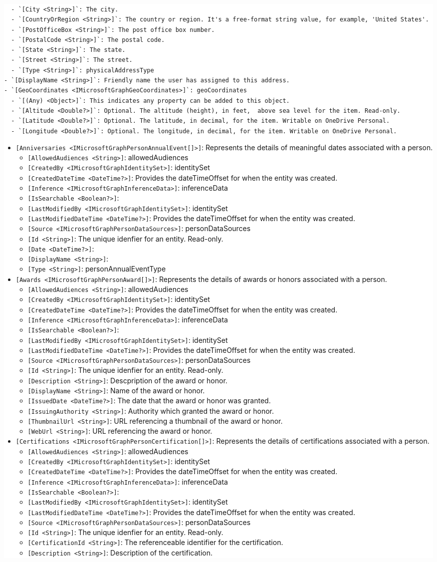       - `[City <String>]`: The city.
      - `[CountryOrRegion <String>]`: The country or region. It's a free-format string value, for example, 'United States'.
      - `[PostOfficeBox <String>]`: The post office box number.
      - `[PostalCode <String>]`: The postal code.
      - `[State <String>]`: The state.
      - `[Street <String>]`: The street.
      - `[Type <String>]`: physicalAddressType
    - `[DisplayName <String>]`: Friendly name the user has assigned to this address.
    - `[GeoCoordinates <IMicrosoftGraphGeoCoordinates>]`: geoCoordinates
      - `[(Any) <Object>]`: This indicates any property can be added to this object.
      - `[Altitude <Double?>]`: Optional. The altitude (height), in feet,  above sea level for the item. Read-only.
      - `[Latitude <Double?>]`: Optional. The latitude, in decimal, for the item. Writable on OneDrive Personal.
      - `[Longitude <Double?>]`: Optional. The longitude, in decimal, for the item. Writable on OneDrive Personal.
  - `[Anniversaries <IMicrosoftGraphPersonAnnualEvent[]>]`: Represents the details of meaningful dates associated with a person.
    - `[AllowedAudiences <String>]`: allowedAudiences
    - `[CreatedBy <IMicrosoftGraphIdentitySet>]`: identitySet
    - `[CreatedDateTime <DateTime?>]`: Provides the dateTimeOffset for when the entity was created.
    - `[Inference <IMicrosoftGraphInferenceData>]`: inferenceData
    - `[IsSearchable <Boolean?>]`: 
    - `[LastModifiedBy <IMicrosoftGraphIdentitySet>]`: identitySet
    - `[LastModifiedDateTime <DateTime?>]`: Provides the dateTimeOffset for when the entity was created.
    - `[Source <IMicrosoftGraphPersonDataSources>]`: personDataSources
    - `[Id <String>]`: The unique idenfier for an entity. Read-only.
    - `[Date <DateTime?>]`: 
    - `[DisplayName <String>]`: 
    - `[Type <String>]`: personAnnualEventType
  - `[Awards <IMicrosoftGraphPersonAward[]>]`: Represents the details of awards or honors associated with a person.
    - `[AllowedAudiences <String>]`: allowedAudiences
    - `[CreatedBy <IMicrosoftGraphIdentitySet>]`: identitySet
    - `[CreatedDateTime <DateTime?>]`: Provides the dateTimeOffset for when the entity was created.
    - `[Inference <IMicrosoftGraphInferenceData>]`: inferenceData
    - `[IsSearchable <Boolean?>]`: 
    - `[LastModifiedBy <IMicrosoftGraphIdentitySet>]`: identitySet
    - `[LastModifiedDateTime <DateTime?>]`: Provides the dateTimeOffset for when the entity was created.
    - `[Source <IMicrosoftGraphPersonDataSources>]`: personDataSources
    - `[Id <String>]`: The unique idenfier for an entity. Read-only.
    - `[Description <String>]`: Descpription of the award or honor.
    - `[DisplayName <String>]`: Name of the award or honor.
    - `[IssuedDate <DateTime?>]`: The date that the award or honor was granted.
    - `[IssuingAuthority <String>]`: Authority which granted the award or honor.
    - `[ThumbnailUrl <String>]`: URL referencing a thumbnail of the award or honor.
    - `[WebUrl <String>]`: URL referencing the award or honor.
  - `[Certifications <IMicrosoftGraphPersonCertification[]>]`: Represents the details of certifications associated with a person.
    - `[AllowedAudiences <String>]`: allowedAudiences
    - `[CreatedBy <IMicrosoftGraphIdentitySet>]`: identitySet
    - `[CreatedDateTime <DateTime?>]`: Provides the dateTimeOffset for when the entity was created.
    - `[Inference <IMicrosoftGraphInferenceData>]`: inferenceData
    - `[IsSearchable <Boolean?>]`: 
    - `[LastModifiedBy <IMicrosoftGraphIdentitySet>]`: identitySet
    - `[LastModifiedDateTime <DateTime?>]`: Provides the dateTimeOffset for when the entity was created.
    - `[Source <IMicrosoftGraphPersonDataSources>]`: personDataSources
    - `[Id <String>]`: The unique idenfier for an entity. Read-only.
    - `[CertificationId <String>]`: The referenceable identifier for the certification.
    - `[Description <String>]`: Description of the certification.